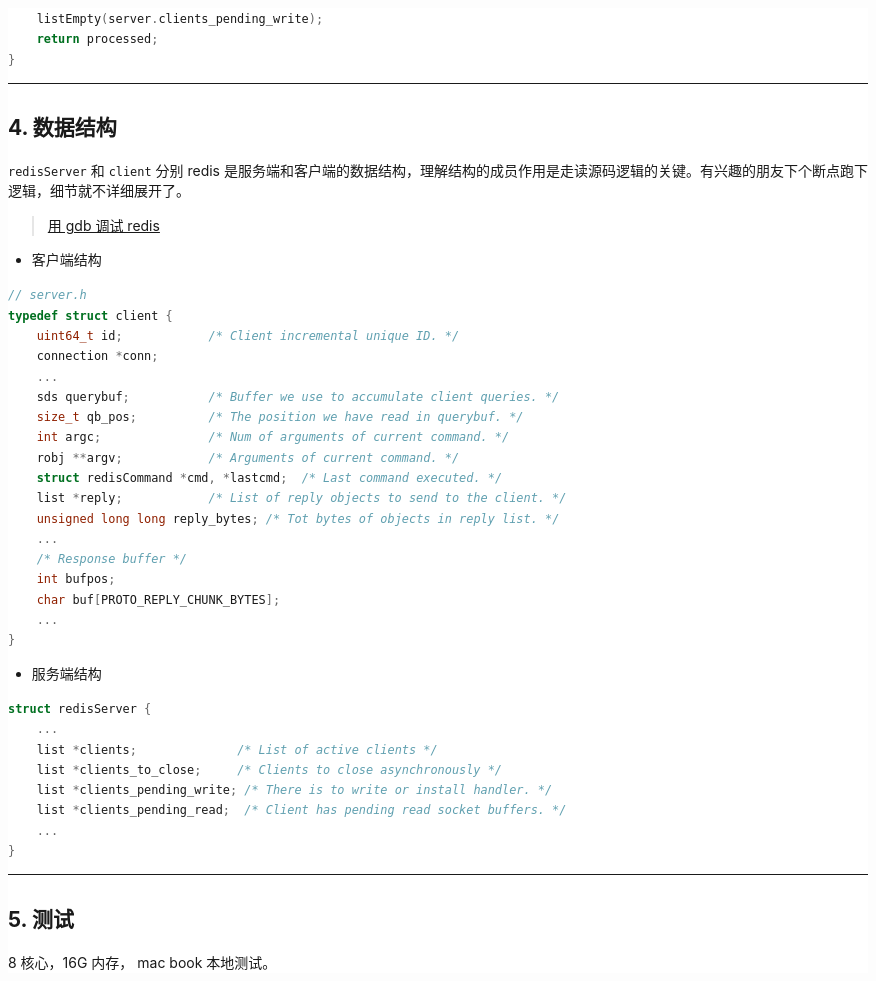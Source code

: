 ```c
    listEmpty(server.clients_pending_write);
    return processed;
}
```

---

## 4. 数据结构

`redisServer` 和 `client` 分别 redis 是服务端和客户端的数据结构，理解结构的成员作用是走读源码逻辑的关键。有兴趣的朋友下个断点跑下逻辑，细节就不详细展开了。

> [用 gdb 调试 redis](https://wenfh2020.com/2020/01/05/redis-gdb/)

* 客户端结构

```c
// server.h
typedef struct client {
    uint64_t id;            /* Client incremental unique ID. */
    connection *conn;
    ...
    sds querybuf;           /* Buffer we use to accumulate client queries. */
    size_t qb_pos;          /* The position we have read in querybuf. */
    int argc;               /* Num of arguments of current command. */
    robj **argv;            /* Arguments of current command. */
    struct redisCommand *cmd, *lastcmd;  /* Last command executed. */
    list *reply;            /* List of reply objects to send to the client. */
    unsigned long long reply_bytes; /* Tot bytes of objects in reply list. */
    ...
    /* Response buffer */
    int bufpos;
    char buf[PROTO_REPLY_CHUNK_BYTES];
    ...
}
```

* 服务端结构

```c
struct redisServer {
    ...
    list *clients;              /* List of active clients */
    list *clients_to_close;     /* Clients to close asynchronously */
    list *clients_pending_write; /* There is to write or install handler. */
    list *clients_pending_read;  /* Client has pending read socket buffers. */
    ...
}
```

---

## 5. 测试

8 核心，16G 内存， mac book 本地测试。
